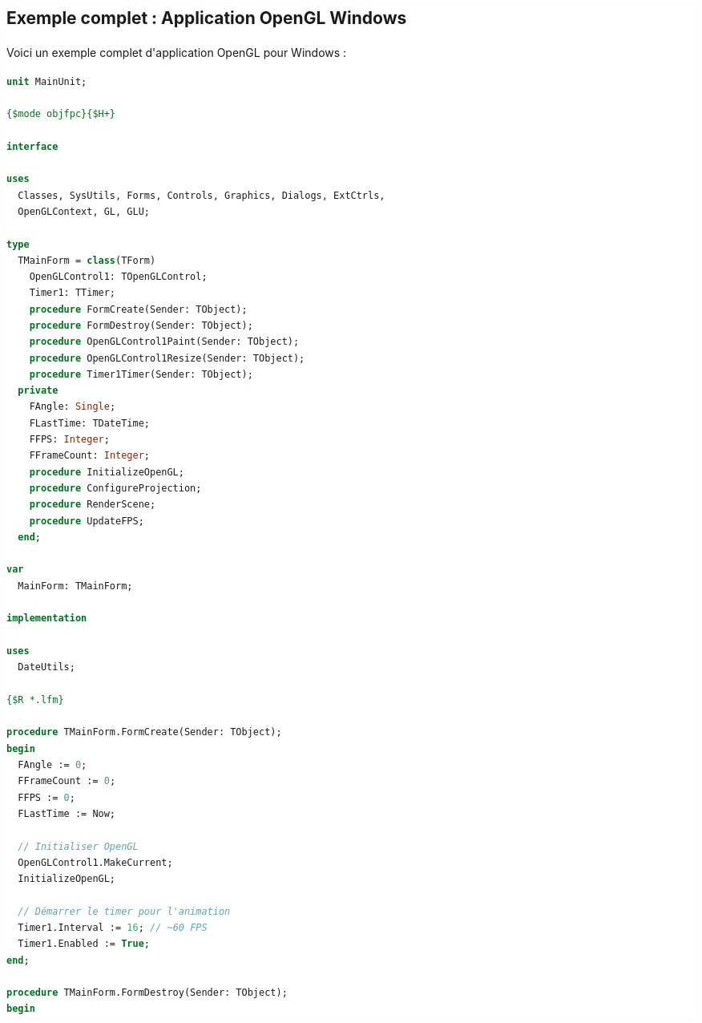 
## Exemple complet : Application OpenGL Windows

Voici un exemple complet d'application OpenGL pour Windows :

```pascal
unit MainUnit;

{$mode objfpc}{$H+}

interface

uses
  Classes, SysUtils, Forms, Controls, Graphics, Dialogs, ExtCtrls,
  OpenGLContext, GL, GLU;

type
  TMainForm = class(TForm)
    OpenGLControl1: TOpenGLControl;
    Timer1: TTimer;
    procedure FormCreate(Sender: TObject);
    procedure FormDestroy(Sender: TObject);
    procedure OpenGLControl1Paint(Sender: TObject);
    procedure OpenGLControl1Resize(Sender: TObject);
    procedure Timer1Timer(Sender: TObject);
  private
    FAngle: Single;
    FLastTime: TDateTime;
    FFPS: Integer;
    FFrameCount: Integer;
    procedure InitializeOpenGL;
    procedure ConfigureProjection;
    procedure RenderScene;
    procedure UpdateFPS;
  end;

var
  MainForm: TMainForm;

implementation

uses
  DateUtils;

{$R *.lfm}

procedure TMainForm.FormCreate(Sender: TObject);
begin
  FAngle := 0;
  FFrameCount := 0;
  FFPS := 0;
  FLastTime := Now;

  // Initialiser OpenGL
  OpenGLControl1.MakeCurrent;
  InitializeOpenGL;

  // Démarrer le timer pour l'animation
  Timer1.Interval := 16; // ~60 FPS
  Timer1.Enabled := True;
end;

procedure TMainForm.FormDestroy(Sender: TObject);
begin
```